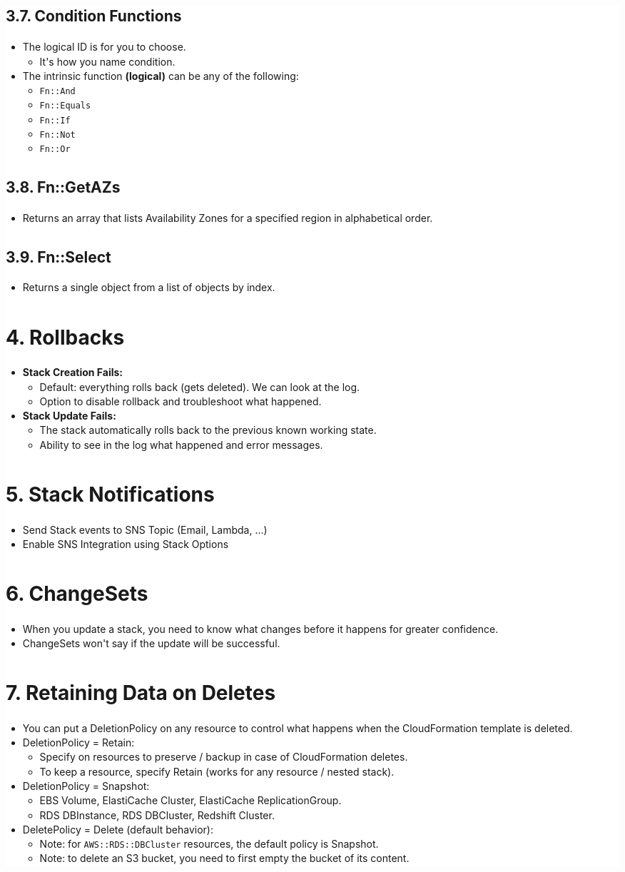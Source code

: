 ## 3.7. Condition Functions

- The logical ID is for you to choose.
  - It's how you name condition.
- The intrinsic function **(logical)** can be any of the following:
  - `Fn::And`
  - `Fn::Equals`
  - `Fn::If`
  - `Fn::Not`
  - `Fn::Or`

## 3.8. Fn::GetAZs

- Returns an array that lists Availability Zones for a specified region in alphabetical order.

## 3.9. Fn::Select

- Returns a single object from a list of objects by index.

# 4. Rollbacks

- **Stack Creation Fails:**
  - Default: everything rolls back (gets deleted). We can look at the log.
  - Option to disable rollback and troubleshoot what happened.
- **Stack Update Fails:**
  - The stack automatically rolls back to the previous known working state.
  - Ability to see in the log what happened and error messages.

# 5. Stack Notifications

- Send Stack events to SNS Topic (Email, Lambda, ...)
- Enable SNS Integration using Stack Options

# 6. ChangeSets

- When you update a stack, you need to know what changes before it happens for greater confidence.
- ChangeSets won't say if the update will be successful.

# 7. Retaining Data on Deletes

- You can put a DeletionPolicy on any resource to control what happens when the CloudFormation template is deleted.
- DeletionPolicy = Retain:
  - Specify on resources to preserve / backup in case of CloudFormation deletes.
  - To keep a resource, specify Retain (works for any resource / nested stack).
- DeletionPolicy = Snapshot:
  - EBS Volume, ElastiCache Cluster, ElastiCache ReplicationGroup.
  - RDS DBInstance, RDS DBCluster, Redshift Cluster.
- DeletePolicy = Delete (default behavior):
  - Note: for `AWS::RDS::DBCluster` resources, the default policy is Snapshot.
  - Note: to delete an S3 bucket, you need to first empty the bucket of its content.
